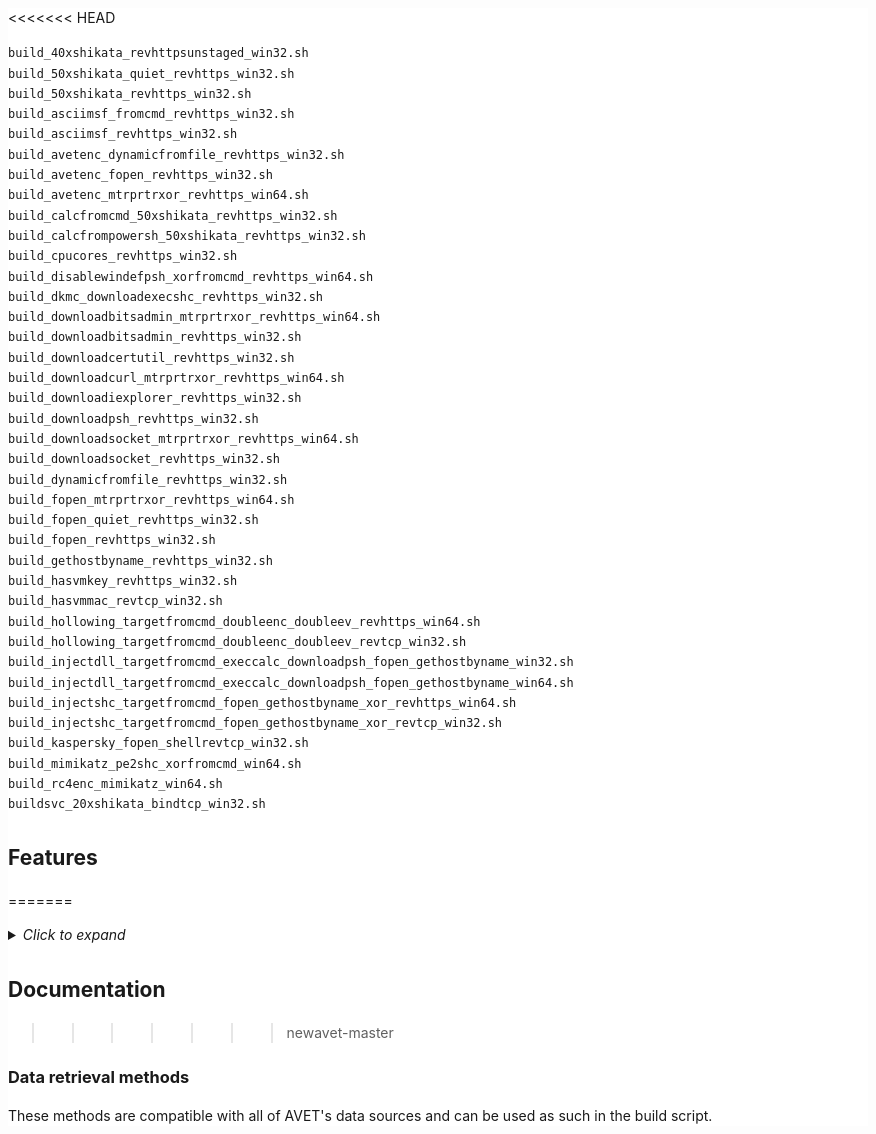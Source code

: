 <<<<<<< HEAD
```
build_40xshikata_revhttpsunstaged_win32.sh
build_50xshikata_quiet_revhttps_win32.sh
build_50xshikata_revhttps_win32.sh
build_asciimsf_fromcmd_revhttps_win32.sh
build_asciimsf_revhttps_win32.sh
build_avetenc_dynamicfromfile_revhttps_win32.sh
build_avetenc_fopen_revhttps_win32.sh
build_avetenc_mtrprtrxor_revhttps_win64.sh
build_calcfromcmd_50xshikata_revhttps_win32.sh
build_calcfrompowersh_50xshikata_revhttps_win32.sh
build_cpucores_revhttps_win32.sh
build_disablewindefpsh_xorfromcmd_revhttps_win64.sh
build_dkmc_downloadexecshc_revhttps_win32.sh
build_downloadbitsadmin_mtrprtrxor_revhttps_win64.sh
build_downloadbitsadmin_revhttps_win32.sh
build_downloadcertutil_revhttps_win32.sh
build_downloadcurl_mtrprtrxor_revhttps_win64.sh
build_downloadiexplorer_revhttps_win32.sh
build_downloadpsh_revhttps_win32.sh
build_downloadsocket_mtrprtrxor_revhttps_win64.sh
build_downloadsocket_revhttps_win32.sh
build_dynamicfromfile_revhttps_win32.sh
build_fopen_mtrprtrxor_revhttps_win64.sh
build_fopen_quiet_revhttps_win32.sh
build_fopen_revhttps_win32.sh
build_gethostbyname_revhttps_win32.sh
build_hasvmkey_revhttps_win32.sh
build_hasvmmac_revtcp_win32.sh
build_hollowing_targetfromcmd_doubleenc_doubleev_revhttps_win64.sh
build_hollowing_targetfromcmd_doubleenc_doubleev_revtcp_win32.sh
build_injectdll_targetfromcmd_execcalc_downloadpsh_fopen_gethostbyname_win32.sh
build_injectdll_targetfromcmd_execcalc_downloadpsh_fopen_gethostbyname_win64.sh
build_injectshc_targetfromcmd_fopen_gethostbyname_xor_revhttps_win64.sh
build_injectshc_targetfromcmd_fopen_gethostbyname_xor_revtcp_win32.sh
build_kaspersky_fopen_shellrevtcp_win32.sh
build_mimikatz_pe2shc_xorfromcmd_win64.sh
build_rc4enc_mimikatz_win64.sh
buildsvc_20xshikata_bindtcp_win32.sh
```

Features
--------
=======
<details><summary><i>Click to expand</i></summary></details>


## Documentation
>>>>>>> newavet-master

### Data retrieval methods
These methods are compatible with all of AVET's data sources and can be used as such in the build script.
